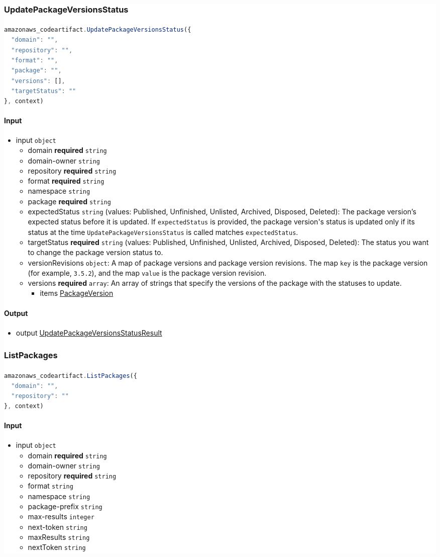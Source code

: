 ### UpdatePackageVersionsStatus



```js
amazonaws_codeartifact.UpdatePackageVersionsStatus({
  "domain": "",
  "repository": "",
  "format": "",
  "package": "",
  "versions": [],
  "targetStatus": ""
}, context)
```

#### Input
* input `object`
  * domain **required** `string`
  * domain-owner `string`
  * repository **required** `string`
  * format **required** `string`
  * namespace `string`
  * package **required** `string`
  * expectedStatus `string` (values: Published, Unfinished, Unlisted, Archived, Disposed, Deleted):  The package version’s expected status before it is updated. If <code>expectedStatus</code> is provided, the package version's status is updated only if its status at the time <code>UpdatePackageVersionsStatus</code> is called matches <code>expectedStatus</code>. 
  * targetStatus **required** `string` (values: Published, Unfinished, Unlisted, Archived, Disposed, Deleted):  The status you want to change the package version status to. 
  * versionRevisions `object`:  A map of package versions and package version revisions. The map <code>key</code> is the package version (for example, <code>3.5.2</code>), and the map <code>value</code> is the package version revision. 
  * versions **required** `array`:  An array of strings that specify the versions of the package with the statuses to update. 
    * items [PackageVersion](#packageversion)

#### Output
* output [UpdatePackageVersionsStatusResult](#updatepackageversionsstatusresult)

### ListPackages



```js
amazonaws_codeartifact.ListPackages({
  "domain": "",
  "repository": ""
}, context)
```

#### Input
* input `object`
  * domain **required** `string`
  * domain-owner `string`
  * repository **required** `string`
  * format `string`
  * namespace `string`
  * package-prefix `string`
  * max-results `integer`
  * next-token `string`
  * maxResults `string`
  * nextToken `string`
